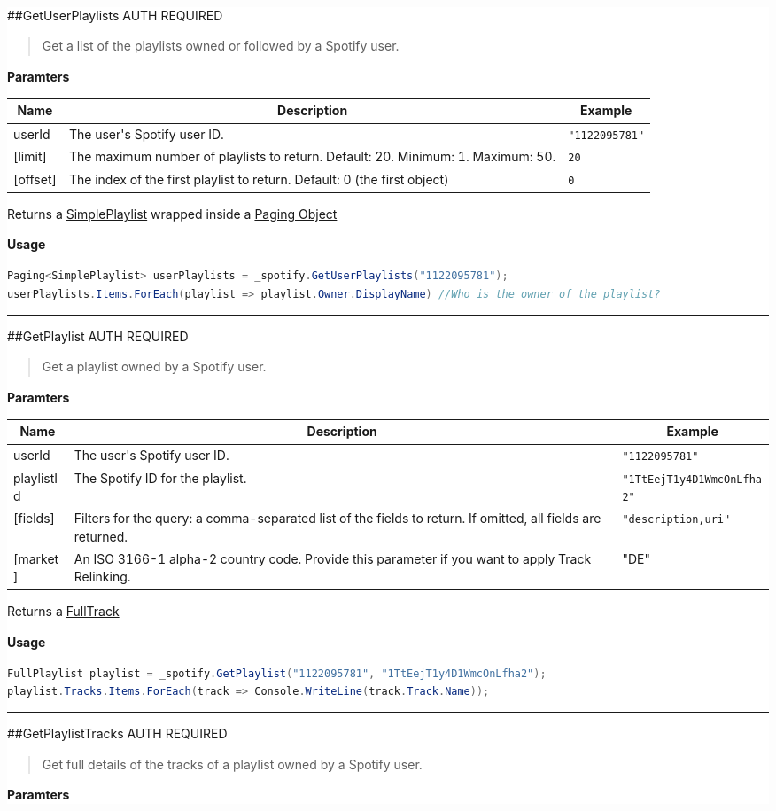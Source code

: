 ##GetUserPlaylists
<span class="label label-warning">AUTH REQUIRED</span>
> Get a list of the playlists owned or followed by a Spotify user.

**Paramters**  

|Name|Description|Example|
|--------------|-------------------------|-------------------------|
|userId| The user's Spotify user ID. | `"1122095781"`
|[limit]| The maximum number of playlists to return. Default: 20. Minimum: 1. Maximum: 50. | `20`
|[offset]| The index of the first playlist to return. Default: 0 (the first object) | `0`

Returns a [SimplePlaylist](https://developer.spotify.com/web-api/object-model/#playlist-object-simplified) wrapped inside a [Paging Object](https://developer.spotify.com/web-api/object-model/#paging-object)

**Usage**  
```cs
Paging<SimplePlaylist> userPlaylists = _spotify.GetUserPlaylists("1122095781");
userPlaylists.Items.ForEach(playlist => playlist.Owner.DisplayName) //Who is the owner of the playlist?
```

---
##GetPlaylist
<span class="label label-warning">AUTH REQUIRED</span>
> Get a playlist owned by a Spotify user.

**Paramters**  

|Name|Description|Example|
|--------------|-------------------------|-------------------------|
|userId| The user's Spotify user ID. | `"1122095781"`
|playlistId| The Spotify ID for the playlist. | `"1TtEejT1y4D1WmcOnLfha2"`
|[fields]| Filters for the query: a comma-separated list of the fields to return. If omitted, all fields are returned. | `"description,uri"`
|[market]| An ISO 3166-1 alpha-2 country code. Provide this parameter if you want to apply Track Relinking. | "DE"

Returns a [FullTrack](https://developer.spotify.com/web-api/object-model/#track-object-full)

**Usage**  
```cs
FullPlaylist playlist = _spotify.GetPlaylist("1122095781", "1TtEejT1y4D1WmcOnLfha2");
playlist.Tracks.Items.ForEach(track => Console.WriteLine(track.Track.Name));
```

---
##GetPlaylistTracks
<span class="label label-warning">AUTH REQUIRED</span>
> Get full details of the tracks of a playlist owned by a Spotify user.

**Paramters**  
